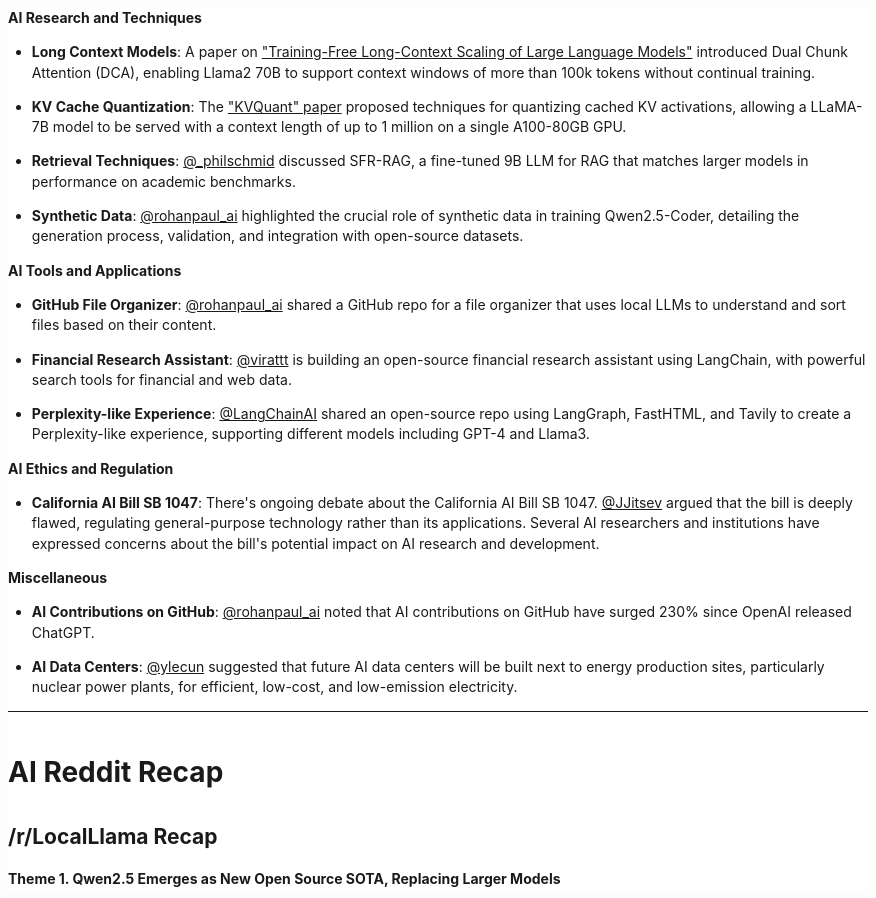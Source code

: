 **AI Research and Techniques**

- **Long Context Models**: A paper on ["Training-Free Long-Context Scaling of Large Language Models"](https://twitter.com/rohanpaul_ai/status/1837853153246470414) introduced Dual Chunk Attention (DCA), enabling Llama2 70B to support context windows of more than 100k tokens without continual training.

- **KV Cache Quantization**: The ["KVQuant" paper](https://twitter.com/rohanpaul_ai/status/1837852496364023831) proposed techniques for quantizing cached KV activations, allowing a LLaMA-7B model to be served with a context length of up to 1 million on a single A100-80GB GPU.

- **Retrieval Techniques**: [@_philschmid](https://twitter.com/_philschmid/status/1837752035501858975) discussed SFR-RAG, a fine-tuned 9B LLM for RAG that matches larger models in performance on academic benchmarks.

- **Synthetic Data**: [@rohanpaul_ai](https://twitter.com/rohanpaul_ai/status/1837982057693131055) highlighted the crucial role of synthetic data in training Qwen2.5-Coder, detailing the generation process, validation, and integration with open-source datasets.

**AI Tools and Applications**

- **GitHub File Organizer**: [@rohanpaul_ai](https://twitter.com/rohanpaul_ai/status/1837985813935641024) shared a GitHub repo for a file organizer that uses local LLMs to understand and sort files based on their content.

- **Financial Research Assistant**: [@virattt](https://twitter.com/virattt/status/1837878341405167778) is building an open-source financial research assistant using LangChain, with powerful search tools for financial and web data.

- **Perplexity-like Experience**: [@LangChainAI](https://twitter.com/LangChainAI/status/1837899668103352700) shared an open-source repo using LangGraph, FastHTML, and Tavily to create a Perplexity-like experience, supporting different models including GPT-4 and Llama3.

**AI Ethics and Regulation**

- **California AI Bill SB 1047**: There's ongoing debate about the California AI Bill SB 1047. [@JJitsev](https://twitter.com/JJitsev/status/1837905422415540373) argued that the bill is deeply flawed, regulating general-purpose technology rather than its applications. Several AI researchers and institutions have expressed concerns about the bill's potential impact on AI research and development.

**Miscellaneous**

- **AI Contributions on GitHub**: [@rohanpaul_ai](https://twitter.com/rohanpaul_ai/status/1837829123625853259) noted that AI contributions on GitHub have surged 230% since OpenAI released ChatGPT.

- **AI Data Centers**: [@ylecun](https://twitter.com/ylecun/status/1837875035270263014) suggested that future AI data centers will be built next to energy production sites, particularly nuclear power plants, for efficient, low-cost, and low-emission electricity.

---

# AI Reddit Recap

## /r/LocalLlama Recap

**Theme 1. Qwen2.5 Emerges as New Open Source SOTA, Replacing Larger Models**
